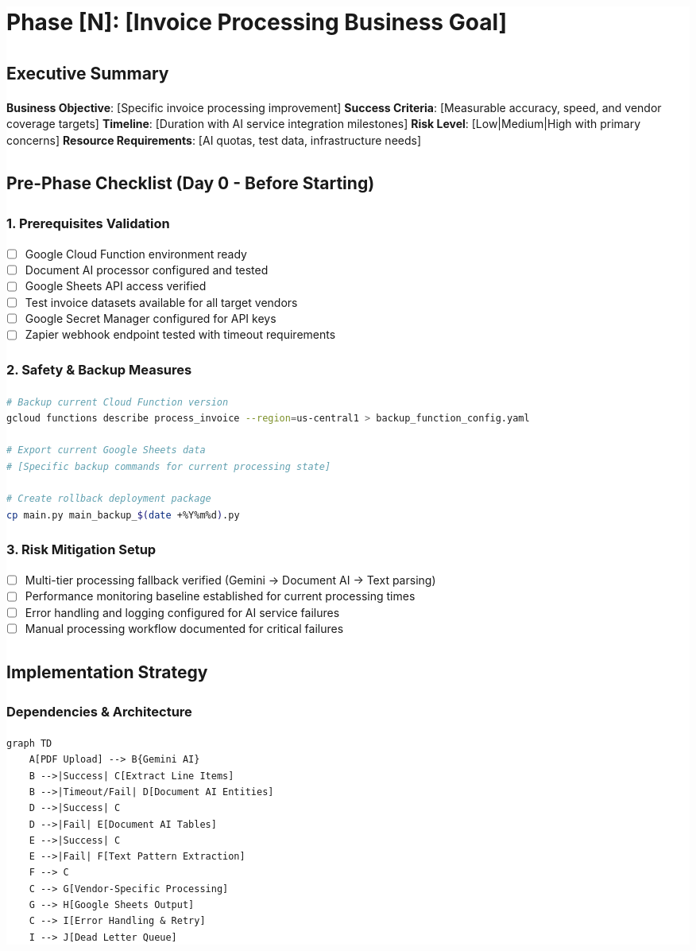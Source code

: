 # Phase [N]: [Invoice Processing Business Goal]

## Executive Summary
**Business Objective**: [Specific invoice processing improvement]
**Success Criteria**: [Measurable accuracy, speed, and vendor coverage targets]
**Timeline**: [Duration with AI service integration milestones]
**Risk Level**: [Low|Medium|High with primary concerns]
**Resource Requirements**: [AI quotas, test data, infrastructure needs]

## Pre-Phase Checklist (Day 0 - Before Starting)

### 1. Prerequisites Validation
- [ ] Google Cloud Function environment ready
- [ ] Document AI processor configured and tested
- [ ] Google Sheets API access verified
- [ ] Test invoice datasets available for all target vendors
- [ ] Google Secret Manager configured for API keys
- [ ] Zapier webhook endpoint tested with timeout requirements

### 2. Safety & Backup Measures
```bash
# Backup current Cloud Function version
gcloud functions describe process_invoice --region=us-central1 > backup_function_config.yaml

# Export current Google Sheets data
# [Specific backup commands for current processing state]

# Create rollback deployment package
cp main.py main_backup_$(date +%Y%m%d).py
```

### 3. Risk Mitigation Setup
- [ ] Multi-tier processing fallback verified (Gemini → Document AI → Text parsing)
- [ ] Performance monitoring baseline established for current processing times
- [ ] Error handling and logging configured for AI service failures
- [ ] Manual processing workflow documented for critical failures

## Implementation Strategy

### Dependencies & Architecture

```mermaid
graph TD
    A[PDF Upload] --> B{Gemini AI}
    B -->|Success| C[Extract Line Items]
    B -->|Timeout/Fail| D[Document AI Entities]
    D -->|Success| C
    D -->|Fail| E[Document AI Tables]
    E -->|Success| C
    E -->|Fail| F[Text Pattern Extraction]
    F --> C
    C --> G[Vendor-Specific Processing]
    G --> H[Google Sheets Output]
    C --> I[Error Handling & Retry]
    I --> J[Dead Letter Queue]
```
